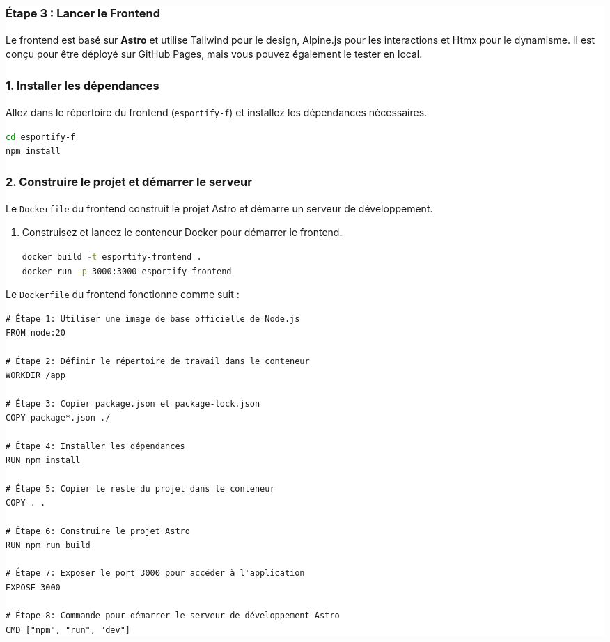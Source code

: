 ### Étape 3 : Lancer le Frontend

Le frontend est basé sur **Astro** et utilise Tailwind pour le design, Alpine.js pour les interactions et Htmx pour le dynamisme. Il est conçu pour être déployé sur GitHub Pages, mais vous pouvez également le tester en local.

### 1. Installer les dépendances

Allez dans le répertoire du frontend (`esportify-f`) et installez les dépendances nécessaires.

```bash
cd esportify-f
npm install

```

### 2. Construire le projet et démarrer le serveur

Le `Dockerfile` du frontend construit le projet Astro et démarre un serveur de développement.

1. Construisez et lancez le conteneur Docker pour démarrer le frontend.
    
    ```bash
    docker build -t esportify-frontend .
    docker run -p 3000:3000 esportify-frontend
    
    ```
    

Le `Dockerfile` du frontend fonctionne comme suit :

```
# Étape 1: Utiliser une image de base officielle de Node.js
FROM node:20

# Étape 2: Définir le répertoire de travail dans le conteneur
WORKDIR /app

# Étape 3: Copier package.json et package-lock.json
COPY package*.json ./

# Étape 4: Installer les dépendances
RUN npm install

# Étape 5: Copier le reste du projet dans le conteneur
COPY . .

# Étape 6: Construire le projet Astro
RUN npm run build

# Étape 7: Exposer le port 3000 pour accéder à l'application
EXPOSE 3000

# Étape 8: Commande pour démarrer le serveur de développement Astro
CMD ["npm", "run", "dev"]

```
